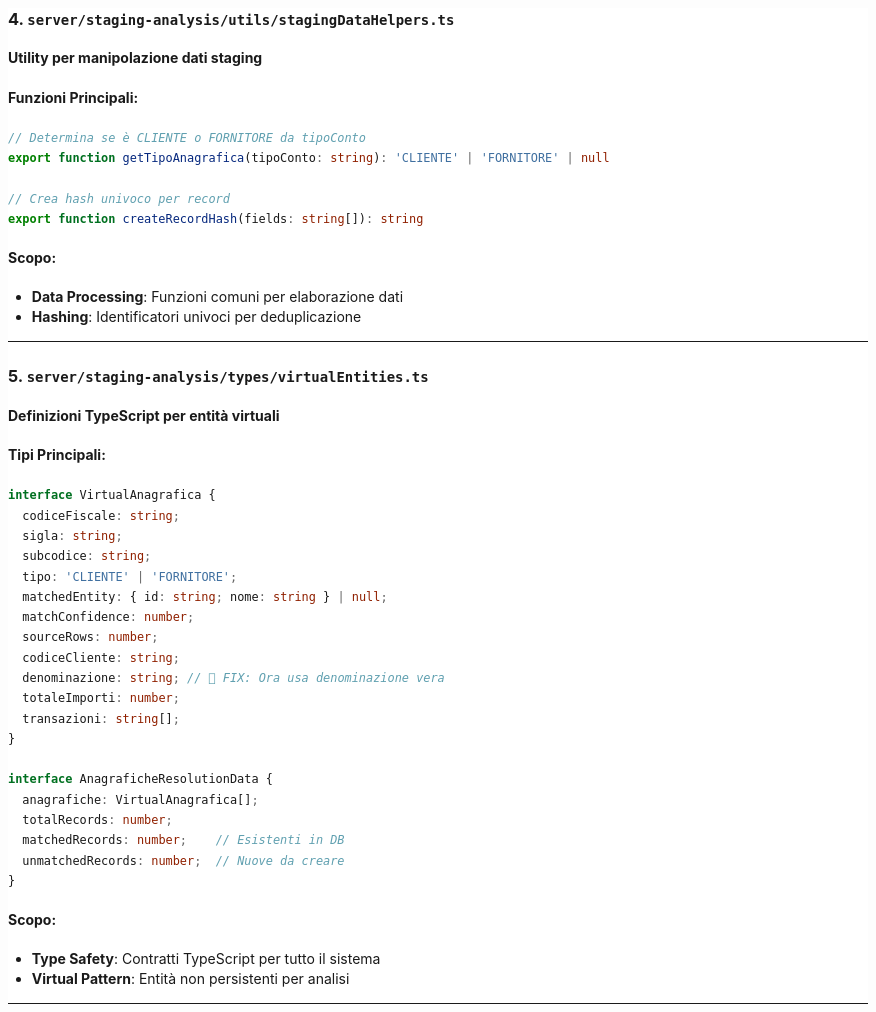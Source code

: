 
### 4. `server/staging-analysis/utils/stagingDataHelpers.ts`
**Utility per manipolazione dati staging**

#### Funzioni Principali:
```typescript
// Determina se è CLIENTE o FORNITORE da tipoConto
export function getTipoAnagrafica(tipoConto: string): 'CLIENTE' | 'FORNITORE' | null

// Crea hash univoco per record
export function createRecordHash(fields: string[]): string
```

#### Scopo:
- **Data Processing**: Funzioni comuni per elaborazione dati
- **Hashing**: Identificatori univoci per deduplicazione

---

### 5. `server/staging-analysis/types/virtualEntities.ts`
**Definizioni TypeScript per entità virtuali**

#### Tipi Principali:
```typescript
interface VirtualAnagrafica {
  codiceFiscale: string;
  sigla: string;
  subcodice: string;
  tipo: 'CLIENTE' | 'FORNITORE';
  matchedEntity: { id: string; nome: string } | null;
  matchConfidence: number;
  sourceRows: number;
  codiceCliente: string;
  denominazione: string; // 🔧 FIX: Ora usa denominazione vera
  totaleImporti: number;
  transazioni: string[];
}

interface AnagraficheResolutionData {
  anagrafiche: VirtualAnagrafica[];
  totalRecords: number;
  matchedRecords: number;    // Esistenti in DB
  unmatchedRecords: number;  // Nuove da creare
}
```

#### Scopo:
- **Type Safety**: Contratti TypeScript per tutto il sistema
- **Virtual Pattern**: Entità non persistenti per analisi

---
